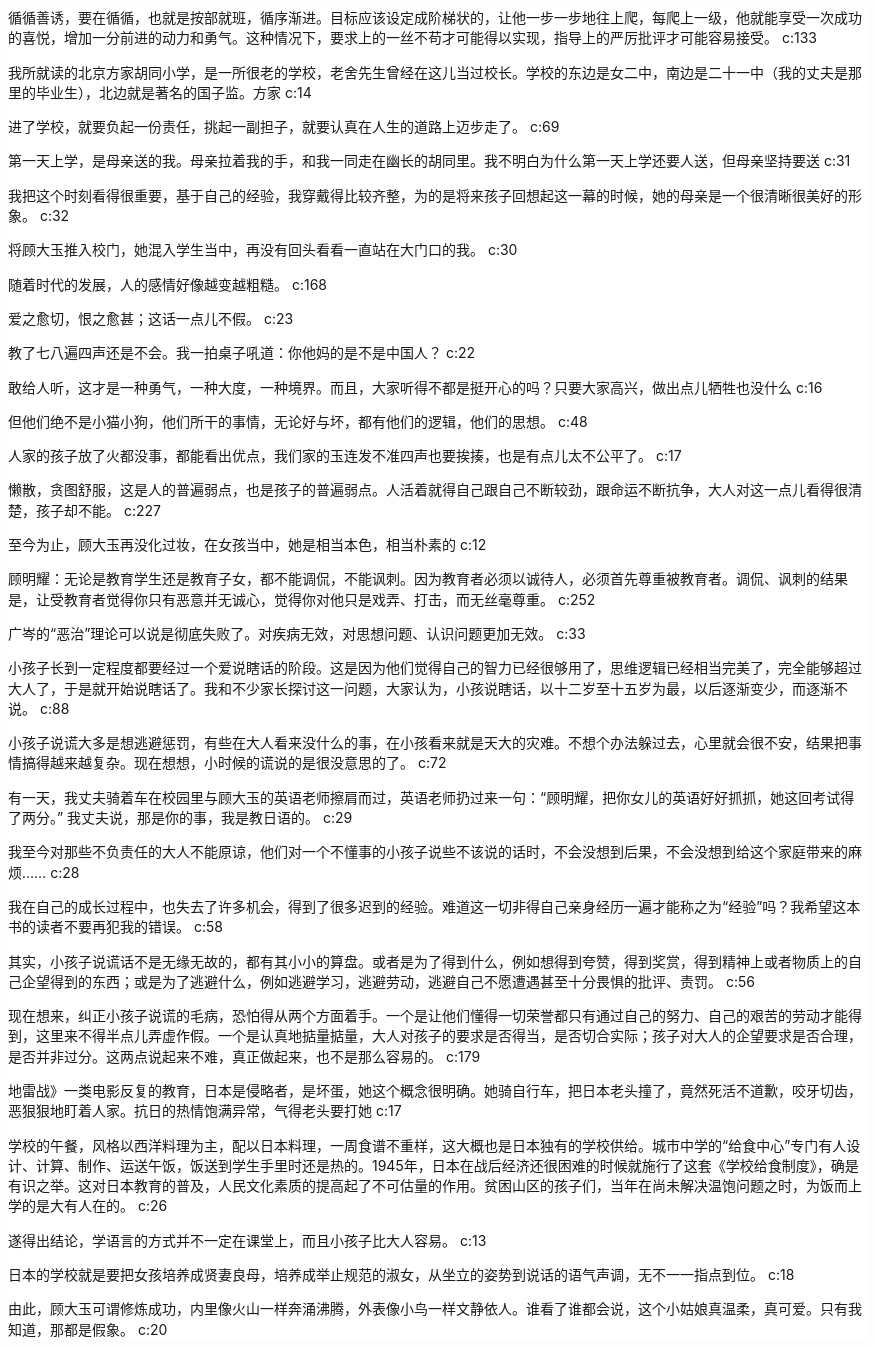 循循善诱，要在循循，也就是按部就班，循序渐进。目标应该设定成阶梯状的，让他一步一步地往上爬，每爬上一级，他就能享受一次成功的喜悦，增加一分前进的动力和勇气。这种情况下，要求上的一丝不苟才可能得以实现，指导上的严厉批评才可能容易接受。 c:133

我所就读的北京方家胡同小学，是一所很老的学校，老舍先生曾经在这儿当过校长。学校的东边是女二中，南边是二十一中（我的丈夫是那里的毕业生），北边就是著名的国子监。方家 c:14

进了学校，就要负起一份责任，挑起一副担子，就要认真在人生的道路上迈步走了。 c:69

第一天上学，是母亲送的我。母亲拉着我的手，和我一同走在幽长的胡同里。我不明白为什么第一天上学还要人送，但母亲坚持要送 c:31

我把这个时刻看得很重要，基于自己的经验，我穿戴得比较齐整，为的是将来孩子回想起这一幕的时候，她的母亲是一个很清晰很美好的形象。 c:32

将顾大玉推入校门，她混入学生当中，再没有回头看看一直站在大门口的我。 c:30

随着时代的发展，人的感情好像越变越粗糙。 c:168

爱之愈切，恨之愈甚；这话一点儿不假。 c:23

教了七八遍四声还是不会。我一拍桌子吼道：你他妈的是不是中国人？ c:22

敢给人听，这才是一种勇气，一种大度，一种境界。而且，大家听得不都是挺开心的吗？只要大家高兴，做出点儿牺牲也没什么 c:16

但他们绝不是小猫小狗，他们所干的事情，无论好与坏，都有他们的逻辑，他们的思想。 c:48

人家的孩子放了火都没事，都能看出优点，我们家的玉连发不准四声也要挨揍，也是有点儿太不公平了。 c:17

懒散，贪图舒服，这是人的普遍弱点，也是孩子的普遍弱点。人活着就得自己跟自己不断较劲，跟命运不断抗争，大人对这一点儿看得很清楚，孩子却不能。 c:227

至今为止，顾大玉再没化过妆，在女孩当中，她是相当本色，相当朴素的 c:12

顾明耀：无论是教育学生还是教育子女，都不能调侃，不能讽刺。因为教育者必须以诚待人，必须首先尊重被教育者。调侃、讽刺的结果是，让受教育者觉得你只有恶意并无诚心，觉得你对他只是戏弄、打击，而无丝毫尊重。 c:252

广岑的“恶治”理论可以说是彻底失败了。对疾病无效，对思想问题、认识问题更加无效。 c:33

小孩子长到一定程度都要经过一个爱说瞎话的阶段。这是因为他们觉得自己的智力已经很够用了，思维逻辑已经相当完美了，完全能够超过大人了，于是就开始说瞎话了。我和不少家长探讨这一问题，大家认为，小孩说瞎话，以十二岁至十五岁为最，以后逐渐变少，而逐渐不说。 c:88

小孩子说谎大多是想逃避惩罚，有些在大人看来没什么的事，在小孩看来就是天大的灾难。不想个办法躲过去，心里就会很不安，结果把事情搞得越来越复杂。现在想想，小时候的谎说的是很没意思的了。 c:72

有一天，我丈夫骑着车在校园里与顾大玉的英语老师擦肩而过，英语老师扔过来一句：“顾明耀，把你女儿的英语好好抓抓，她这回考试得了两分。”
我丈夫说，那是你的事，我是教日语的。 c:29

我至今对那些不负责任的大人不能原谅，他们对一个不懂事的小孩子说些不该说的话时，不会没想到后果，不会没想到给这个家庭带来的麻烦…… c:28

我在自己的成长过程中，也失去了许多机会，得到了很多迟到的经验。难道这一切非得自己亲身经历一遍才能称之为“经验”吗？我希望这本书的读者不要再犯我的错误。 c:58

其实，小孩子说谎话不是无缘无故的，都有其小小的算盘。或者是为了得到什么，例如想得到夸赞，得到奖赏，得到精神上或者物质上的自己企望得到的东西；或是为了逃避什么，例如逃避学习，逃避劳动，逃避自己不愿遭遇甚至十分畏惧的批评、责罚。 c:56

现在想来，纠正小孩子说谎的毛病，恐怕得从两个方面着手。一个是让他们懂得一切荣誉都只有通过自己的努力、自己的艰苦的劳动才能得到，这里来不得半点儿弄虚作假。一个是认真地掂量掂量，大人对孩子的要求是否得当，是否切合实际；孩子对大人的企望要求是否合理，是否并非过分。这两点说起来不难，真正做起来，也不是那么容易的。 c:179

地雷战》一类电影反复的教育，日本是侵略者，是坏蛋，她这个概念很明确。她骑自行车，把日本老头撞了，竟然死活不道歉，咬牙切齿，恶狠狠地盯着人家。抗日的热情饱满异常，气得老头要打她 c:17

学校的午餐，风格以西洋料理为主，配以日本料理，一周食谱不重样，这大概也是日本独有的学校供给。城市中学的“给食中心”专门有人设计、计算、制作、运送午饭，饭送到学生手里时还是热的。1945年，日本在战后经济还很困难的时候就施行了这套《学校给食制度》，确是有识之举。这对日本教育的普及，人民文化素质的提高起了不可估量的作用。贫困山区的孩子们，当年在尚未解决温饱问题之时，为饭而上学的是大有人在的。 c:26

遂得出结论，学语言的方式并不一定在课堂上，而且小孩子比大人容易。 c:13

日本的学校就是要把女孩培养成贤妻良母，培养成举止规范的淑女，从坐立的姿势到说话的语气声调，无不一一指点到位。 c:18

由此，顾大玉可谓修炼成功，内里像火山一样奔涌沸腾，外表像小鸟一样文静依人。谁看了谁都会说，这个小姑娘真温柔，真可爱。只有我知道，那都是假象。 c:20
